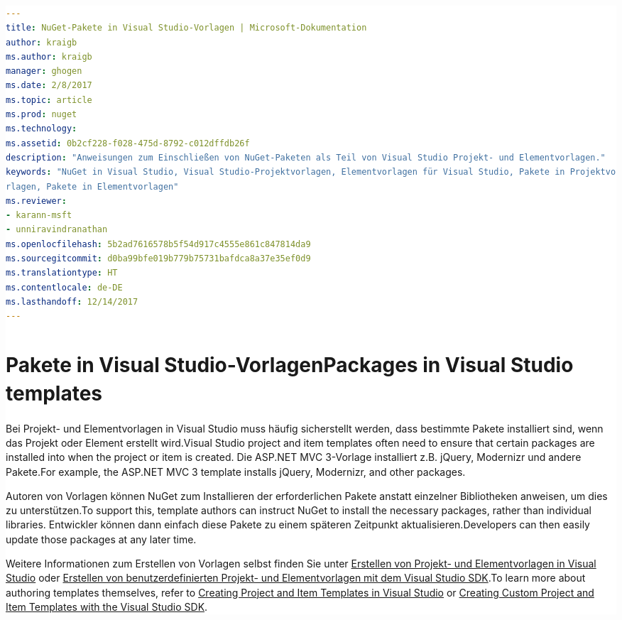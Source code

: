 ```yaml
---
title: NuGet-Pakete in Visual Studio-Vorlagen | Microsoft-Dokumentation
author: kraigb
ms.author: kraigb
manager: ghogen
ms.date: 2/8/2017
ms.topic: article
ms.prod: nuget
ms.technology: 
ms.assetid: 0b2cf228-f028-475d-8792-c012dffdb26f
description: "Anweisungen zum Einschließen von NuGet-Paketen als Teil von Visual Studio Projekt- und Elementvorlagen."
keywords: "NuGet in Visual Studio, Visual Studio-Projektvorlagen, Elementvorlagen für Visual Studio, Pakete in Projektvorlagen, Pakete in Elementvorlagen"
ms.reviewer:
- karann-msft
- unniravindranathan
ms.openlocfilehash: 5b2ad7616578b5f54d917c4555e861c847814da9
ms.sourcegitcommit: d0ba99bfe019b779b75731bafdca8a37e35ef0d9
ms.translationtype: HT
ms.contentlocale: de-DE
ms.lasthandoff: 12/14/2017
---
```

# <a name="packages-in-visual-studio-templates"></a><span data-ttu-id="5f417-104">Pakete in Visual Studio-Vorlagen</span><span class="sxs-lookup"><span data-stu-id="5f417-104">Packages in Visual Studio templates</span></span>

<span data-ttu-id="5f417-105">Bei Projekt- und Elementvorlagen in Visual Studio muss häufig sicherstellt werden, dass bestimmte Pakete installiert sind, wenn das Projekt oder Element erstellt wird.</span><span class="sxs-lookup"><span data-stu-id="5f417-105">Visual Studio project and item templates often need to ensure that certain packages are installed into when the project or item is created.</span></span> <span data-ttu-id="5f417-106">Die ASP.NET MVC 3-Vorlage installiert z.B. jQuery, Modernizr und andere Pakete.</span><span class="sxs-lookup"><span data-stu-id="5f417-106">For example, the ASP.NET MVC 3 template installs jQuery, Modernizr, and other packages.</span></span>

<span data-ttu-id="5f417-107">Autoren von Vorlagen können NuGet zum Installieren der erforderlichen Pakete anstatt einzelner Bibliotheken anweisen, um dies zu unterstützen.</span><span class="sxs-lookup"><span data-stu-id="5f417-107">To support this, template authors can instruct NuGet to install the necessary packages, rather than individual libraries.</span></span> <span data-ttu-id="5f417-108">Entwickler können dann einfach diese Pakete zu einem späteren Zeitpunkt aktualisieren.</span><span class="sxs-lookup"><span data-stu-id="5f417-108">Developers can then easily update those packages at any later time.</span></span>

<span data-ttu-id="5f417-109">Weitere Informationen zum Erstellen von Vorlagen selbst finden Sie unter [Erstellen von Projekt- und Elementvorlagen in Visual Studio](https://msdn.microsoft.com/library/s365byhx.aspx) oder [Erstellen von benutzerdefinierten Projekt- und Elementvorlagen mit dem Visual Studio SDK](https://msdn.microsoft.com/library/ff527340.aspx).</span><span class="sxs-lookup"><span data-stu-id="5f417-109">To learn more about authoring templates themselves, refer to [Creating Project and Item Templates in Visual Studio](https://msdn.microsoft.com/library/s365byhx.aspx) or [Creating Custom Project and Item Templates with the Visual Studio SDK](https://msdn.microsoft.com/library/ff527340.aspx).</span></span>
